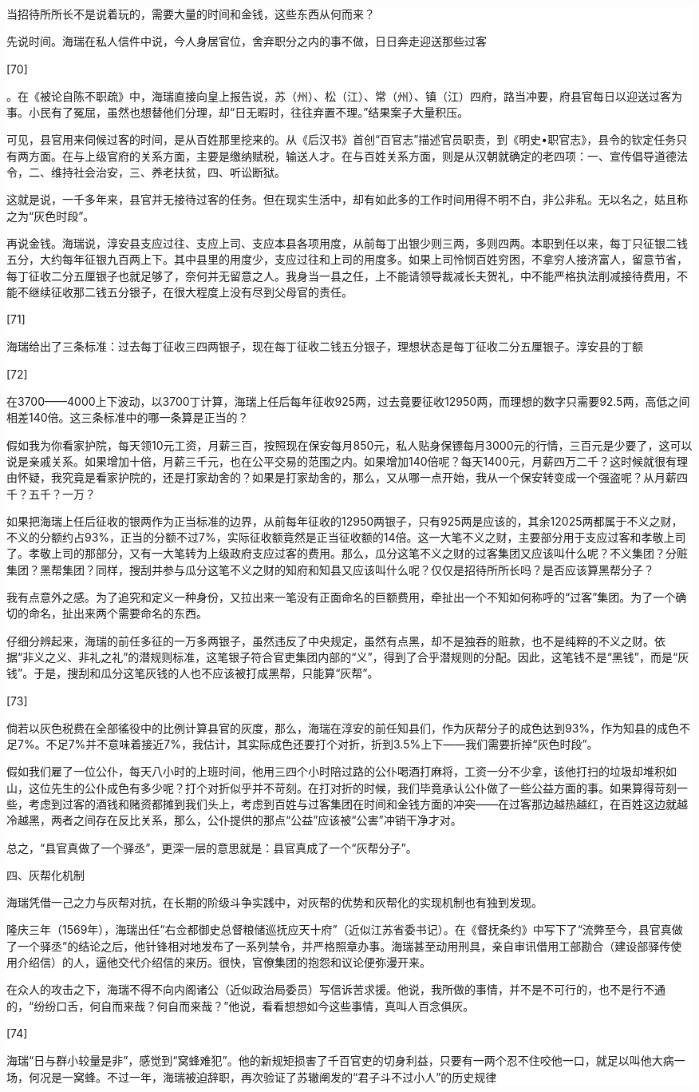 当招待所所长不是说着玩的，需要大量的时间和金钱，这些东西从何而来？

先说时间。海瑞在私人信件中说，今人身居官位，舍弃职分之内的事不做，日日奔走迎送那些过客

[70]

。在《被论自陈不职疏》中，海瑞直接向皇上报告说，苏（州）、松（江）、常（州）、镇（江）四府，路当冲要，府县官每日以迎送过客为事。小民有了冤屈，虽然也想替他们分理，却“日无暇时，往往弃置不理。”结果案子大量积压。

可见，县官用来伺候过客的时间，是从百姓那里挖来的。从《后汉书》首创“百官志”描述官员职责，到《明史•职官志》，县令的钦定任务只有两方面。在与上级官府的关系方面，主要是缴纳赋税，输送人才。在与百姓关系方面，则是从汉朝就确定的老四项：一、宣传倡导道德法令，二、维持社会治安，三、养老扶贫，四、听讼断狱。

这就是说，一千多年来，县官并无接待过客的任务。但在现实生活中，却有如此多的工作时间用得不明不白，非公非私。无以名之，姑且称之为“灰色时段”。

再说金钱。海瑞说，淳安县支应过往、支应上司、支应本县各项用度，从前每丁出银少则三两，多则四两。本职到任以来，每丁只征银二钱五分，大约每年征银九百两上下。其中县里的用度少，支应过往和上司的用度多。如果上司怜悯百姓穷困，不拿穷人接济富人，留意节省，每丁征收二分五厘银子也就足够了，奈何并无留意之人。我身当一县之任，上不能请领导裁减长夫贺礼，中不能严格执法削减接待费用，不能不继续征收那二钱五分银子，在很大程度上没有尽到父母官的责任。

[71]

海瑞给出了三条标准：过去每丁征收三四两银子，现在每丁征收二钱五分银子，理想状态是每丁征收二分五厘银子。淳安县的丁额

[72]

在3700——4000上下波动，以3700丁计算，海瑞上任后每年征收925两，过去竟要征收12950两，而理想的数字只需要92.5两，高低之间相差140倍。这三条标准中的哪一条算是正当的？

假如我为你看家护院，每天领10元工资，月薪三百，按照现在保安每月850元，私人贴身保镖每月3000元的行情，三百元是少要了，这可以说是亲戚关系。如果增加十倍，月薪三千元，也在公平交易的范围之内。如果增加140倍呢？每天1400元，月薪四万二千？这时候就很有理由怀疑，我究竟是看家护院的，还是打家劫舍的？如果是打家劫舍的，那么，又从哪一点开始，我从一个保安转变成一个强盗呢？从月薪四千？五千？一万？

如果把海瑞上任后征收的银两作为正当标准的边界，从前每年征收的12950两银子，只有925两是应该的，其余12025两都属于不义之财，不义的分额约占93%，正当的分额不过7%，实际征收额竟然是正当征收额的14倍。这一大笔不义之财，主要部分用于支应过客和孝敬上司了。孝敬上司的那部分，又有一大笔转为上级政府支应过客的费用。那么，瓜分这笔不义之财的过客集团又应该叫什么呢？不义集团？分赃集团？黑帮集团？同样，搜刮并参与瓜分这笔不义之财的知府和知县又应该叫什么呢？仅仅是招待所所长吗？是否应该算黑帮分子？

我有点意外之感。为了追究和定义一种身份，又拉出来一笔没有正面命名的巨额费用，牵扯出一个不知如何称呼的“过客”集团。为了一个确切的命名，扯出来两个需要命名的东西。

仔细分辨起来，海瑞的前任多征的一万多两银子，虽然违反了中央规定，虽然有点黑，却不是独吞的赃款，也不是纯粹的不义之财。依据“非义之义、非礼之礼”的潜规则标准，这笔银子符合官吏集团内部的“义”，得到了合乎潜规则的分配。因此，这笔钱不是“黑钱”，而是“灰钱”。于是，搜刮和瓜分这笔灰钱的人也不应该被打成黑帮，只能算“灰帮”。

[73]

倘若以灰色税费在全部徭役中的比例计算县官的灰度，那么，海瑞在淳安的前任知县们，作为灰帮分子的成色达到93%，作为知县的成色不足7%。不足7%并不意味着接近7%，我估计，其实际成色还要打个对折，折到3.5%上下——我们需要折掉“灰色时段”。

假如我们雇了一位公仆，每天八小时的上班时间，他用三四个小时陪过路的公仆喝酒打麻将，工资一分不少拿，该他打扫的垃圾却堆积如山，这位先生的公仆成色有多少呢？打个对折似乎并不苛刻。在打对折的时候，我们毕竟承认公仆做了一些公益方面的事。如果算得苛刻一些，考虑到过客的酒钱和赌资都摊到我们头上，考虑到百姓与过客集团在时间和金钱方面的冲突——在过客那边越热越红，在百姓这边就越冷越黑，两者之间存在反比关系，那么，公仆提供的那点“公益”应该被“公害”冲销干净才对。

总之，“县官真做了一个驿丞”，更深一层的意思就是：县官真成了一个“灰帮分子”。

四、灰帮化机制

海瑞凭借一己之力与灰帮对抗，在长期的阶级斗争实践中，对灰帮的优势和灰帮化的实现机制也有独到发现。

隆庆三年（1569年），海瑞出任“右佥都御史总督粮储巡抚应天十府”（近似江苏省委书记）。在《督抚条约》中写下了“流弊至今，县官真做了一个驿丞”的结论之后，他针锋相对地发布了一系列禁令，并严格照章办事。海瑞甚至动用刑具，亲自审讯借用工部勘合（建设部驿传使用介绍信）的人，逼他交代介绍信的来历。很快，官僚集团的抱怨和议论便弥漫开来。

在众人的攻击之下，海瑞不得不向内阁诸公（近似政治局委员）写信诉苦求援。他说，我所做的事情，并不是不可行的，也不是行不通的，“纷纷口舌，何自而来哉？何自而来哉？”他说，看看想想如今这些事情，真叫人百念俱灰。

[74]

海瑞“日与群小较量是非”，感觉到“窝蜂难犯”。他的新规矩损害了千百官吏的切身利益，只要有一两个忍不住咬他一口，就足以叫他大病一场，何况是一窝蜂。不过一年，海瑞被迫辞职，再次验证了苏辙阐发的“君子斗不过小人”的历史规律
